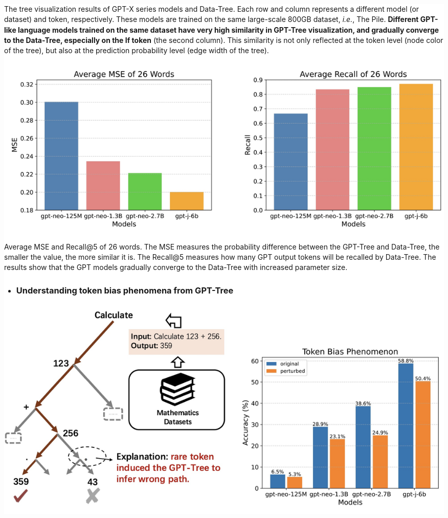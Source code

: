 The tree visualization results of GPT-X series models and Data-Tree. Each row and column represents a different 
model (or dataset) and token, respectively. These models are trained on the same large-scale 800GB dataset, _i.e._, 
The Pile. **Different GPT-like language models trained on the same dataset have very high similarity in GPT-Tree 
visualization, and gradually converge to the Data-Tree, especially on the If token** (the second column). This 
similarity is not only reflected at the token level (node color of the tree), but also at the prediction probability
level (edge width of the tree).


<p align="center">
<img src="assets/fig3.png" width=100%>
</p>

Average MSE and Recall@5 of 26 words. The MSE measures the probability difference between the GPT-Tree and Data-Tree, 
the smaller the value, the more similar it is. The Recall@5 measures how many GPT output tokens will be recalled by 
Data-Tree. The results show that the GPT models gradually converge to the Data-Tree with increased parameter size.

- ### Understanding token bias phenomena from GPT-Tree
<p align="center">
<img src="assets/fig4.jpg" width=100%>
</p>